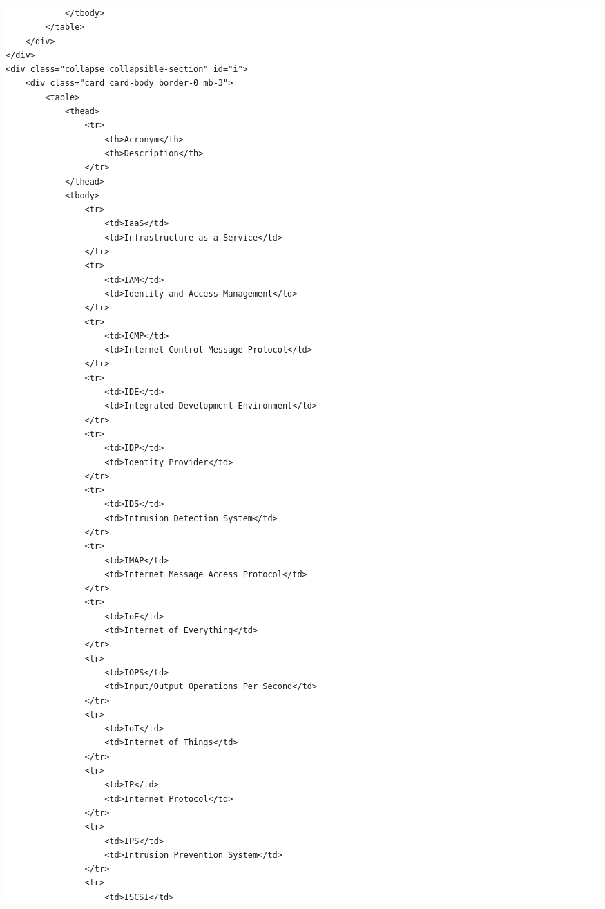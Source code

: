 				</tbody>
			</table>
		</div>
	</div>
	<div class="collapse collapsible-section" id="i">
		<div class="card card-body border-0 mb-3">
			<table>
				<thead>
					<tr>
						<th>Acronym</th>
						<th>Description</th>
					</tr>
				</thead>
				<tbody>
					<tr>
						<td>IaaS</td>
						<td>Infrastructure as a Service</td>
					</tr>
					<tr>
						<td>IAM</td>
						<td>Identity and Access Management</td>
					</tr>
					<tr>
						<td>ICMP</td>
						<td>Internet Control Message Protocol</td>
					</tr>
					<tr>
						<td>IDE</td>
						<td>Integrated Development Environment</td>
					</tr>
					<tr>
						<td>IDP</td>
						<td>Identity Provider</td>
					</tr>
					<tr>
						<td>IDS</td>
						<td>Intrusion Detection System</td>
					</tr>
					<tr>
						<td>IMAP</td>
						<td>Internet Message Access Protocol</td>
					</tr>
					<tr>
						<td>IoE</td>
						<td>Internet of Everything</td>
					</tr>
					<tr>
						<td>IOPS</td>
						<td>Input/Output Operations Per Second</td>
					</tr>
					<tr>
						<td>IoT</td>
						<td>Internet of Things</td>
					</tr>
					<tr>
						<td>IP</td>
						<td>Internet Protocol</td>
					</tr>
					<tr>
						<td>IPS</td>
						<td>Intrusion Prevention System</td>
					</tr>
					<tr>
						<td>ISCSI</td>